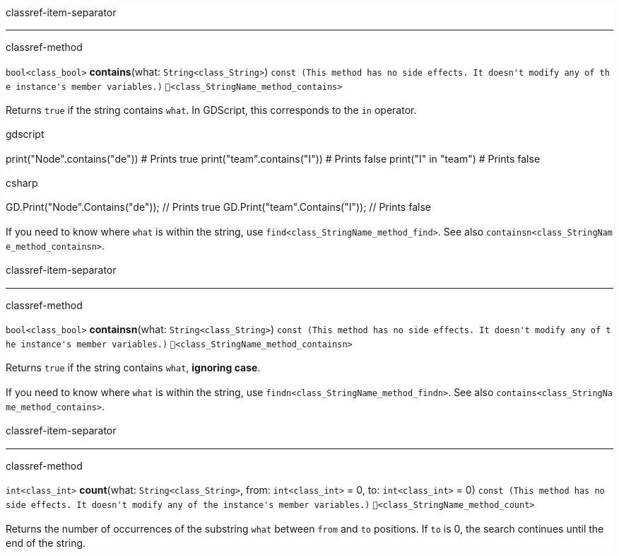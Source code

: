 classref-item-separator

------------------------------------------------------------------------

classref-method

`bool<class_bool>` **contains**(what: `String<class_String>`)
`const (This method has no side effects. It doesn't modify any of the instance's member variables.)`
`🔗<class_StringName_method_contains>`

Returns `true` if the string contains `what`. In GDScript, this
corresponds to the `in` operator.

gdscript

print("Node".contains("de")) \# Prints true print("team".contains("I"))
\# Prints false print("I" in "team") \# Prints false

csharp

GD.Print("Node".Contains("de")); // Prints true
GD.Print("team".Contains("I")); // Prints false

If you need to know where `what` is within the string, use
`find<class_StringName_method_find>`. See also
`containsn<class_StringName_method_containsn>`.

classref-item-separator

------------------------------------------------------------------------

classref-method

`bool<class_bool>` **containsn**(what: `String<class_String>`)
`const (This method has no side effects. It doesn't modify any of the instance's member variables.)`
`🔗<class_StringName_method_containsn>`

Returns `true` if the string contains `what`, **ignoring case**.

If you need to know where `what` is within the string, use
`findn<class_StringName_method_findn>`. See also
`contains<class_StringName_method_contains>`.

classref-item-separator

------------------------------------------------------------------------

classref-method

`int<class_int>` **count**(what: `String<class_String>`, from:
`int<class_int>` = 0, to: `int<class_int>` = 0)
`const (This method has no side effects. It doesn't modify any of the instance's member variables.)`
`🔗<class_StringName_method_count>`

Returns the number of occurrences of the substring `what` between `from`
and `to` positions. If `to` is 0, the search continues until the end of
the string.
